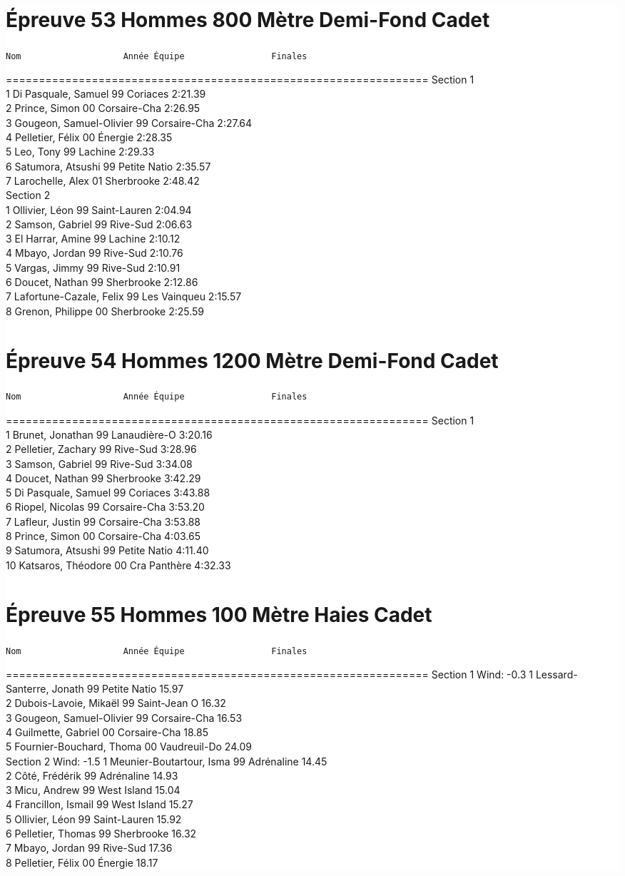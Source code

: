 Épreuve 53  Hommes 800 Mètre Demi-Fond Cadet
================================================================
    Nom                    Année Équipe                 Finales 
================================================================
Section  1  
  1 Di Pasquale, Samuel       99 Coriaces               2:21.39  
  2 Prince, Simon             00 Corsaire-Cha           2:26.95  
  3 Gougeon, Samuel-Olivier   99 Corsaire-Cha           2:27.64  
  4 Pelletier, Félix          00 Énergie                2:28.35  
  5 Leo, Tony                 99 Lachine                2:29.33  
  6 Satumora, Atsushi         99 Petite Natio           2:35.57  
  7 Larochelle, Alex          01 Sherbrooke             2:48.42  
Section  2  
  1 Ollivier, Léon            99 Saint-Lauren           2:04.94  
  2 Samson, Gabriel           99 Rive-Sud               2:06.63  
  3 El Harrar, Amine          99 Lachine                2:10.12  
  4 Mbayo, Jordan             99 Rive-Sud               2:10.76  
  5 Vargas, Jimmy             99 Rive-Sud               2:10.91  
  6 Doucet, Nathan            99 Sherbrooke             2:12.86  
  7 Lafortune-Cazale, Felix   99 Les Vainqueu           2:15.57  
  8 Grenon, Philippe          00 Sherbrooke             2:25.59  
 
Épreuve 54  Hommes 1200 Mètre Demi-Fond Cadet
================================================================
    Nom                    Année Équipe                 Finales 
================================================================
Section  1  
  1 Brunet, Jonathan          99 Lanaudière-O           3:20.16  
  2 Pelletier, Zachary        99 Rive-Sud               3:28.96  
  3 Samson, Gabriel           99 Rive-Sud               3:34.08  
  4 Doucet, Nathan            99 Sherbrooke             3:42.29  
  5 Di Pasquale, Samuel       99 Coriaces               3:43.88  
  6 Riopel, Nicolas           99 Corsaire-Cha           3:53.20  
  7 Lafleur, Justin           99 Corsaire-Cha           3:53.88  
  8 Prince, Simon             00 Corsaire-Cha           4:03.65  
  9 Satumora, Atsushi         99 Petite Natio           4:11.40  
 10 Katsaros, Théodore        00 Cra Panthère           4:32.33  
 
Épreuve 55  Hommes 100 Mètre Haies Cadet
================================================================
    Nom                    Année Équipe                 Finales 
================================================================
Section  1     Wind: -0.3
  1 Lessard-Santerre, Jonath  99 Petite Natio             15.97  
  2 Dubois-Lavoie, Mikaël     99 Saint-Jean O             16.32  
  3 Gougeon, Samuel-Olivier   99 Corsaire-Cha             16.53  
  4 Guilmette, Gabriel        00 Corsaire-Cha             18.85  
  5 Fournier-Bouchard, Thoma  00 Vaudreuil-Do             24.09  
Section  2     Wind: -1.5
  1 Meunier-Boutartour, Isma  99 Adrénaline               14.45  
  2 Côté, Frédérik            99 Adrénaline               14.93  
  3 Micu, Andrew              99 West Island              15.04  
  4 Francillon, Ismail        99 West Island              15.27  
  5 Ollivier, Léon            99 Saint-Lauren             15.92  
  6 Pelletier, Thomas         99 Sherbrooke               16.32  
  7 Mbayo, Jordan             99 Rive-Sud                 17.36  
  8 Pelletier, Félix          00 Énergie                  18.17  
 